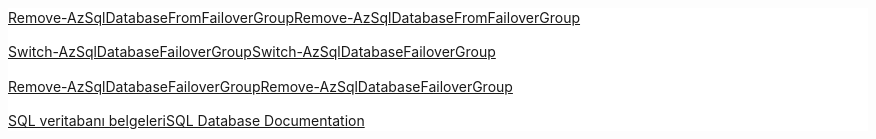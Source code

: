 [<span data-ttu-id="bd55a-145">Remove-AzSqlDatabaseFromFailoverGroup</span><span class="sxs-lookup"><span data-stu-id="bd55a-145">Remove-AzSqlDatabaseFromFailoverGroup</span></span>](./Remove-AzSqlDatabaseFromFailoverGroup.md)

[<span data-ttu-id="bd55a-146">Switch-AzSqlDatabaseFailoverGroup</span><span class="sxs-lookup"><span data-stu-id="bd55a-146">Switch-AzSqlDatabaseFailoverGroup</span></span>](./Switch-AzSqlDatabaseFailoverGroup.md)

[<span data-ttu-id="bd55a-147">Remove-AzSqlDatabaseFailoverGroup</span><span class="sxs-lookup"><span data-stu-id="bd55a-147">Remove-AzSqlDatabaseFailoverGroup</span></span>](./Remove-AzSqlDatabaseFailoverGroup.md)

[<span data-ttu-id="bd55a-148">SQL veritabanı belgeleri</span><span class="sxs-lookup"><span data-stu-id="bd55a-148">SQL Database Documentation</span></span>](https://docs.microsoft.com/azure/sql-database/)
